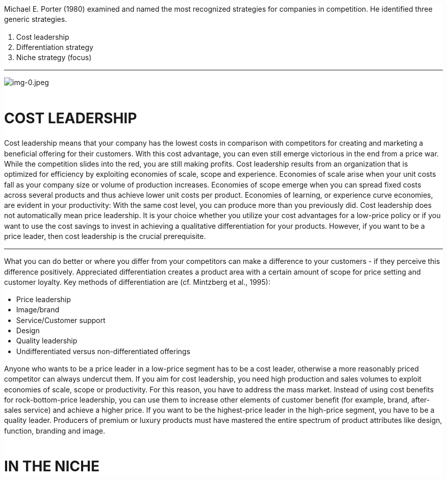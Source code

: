 Michael E. Porter (1980) examined and named the most recognized strategies for companies in competition. He identified three generic strategies.

1. Cost leadership
2. Differentiation strategy
3. Niche strategy (focus)

---


![img-0.jpeg](img-0.jpeg)

# COST LEADERSHIP 

Cost leadership means that your company has the lowest costs in comparison with competitors for creating and marketing a beneficial offering for their customers. With this cost advantage, you can even still emerge victorious in the end from a price war. While the competition slides into the red, you are still making profits. Cost leadership results from an organization that is optimized for efficiency by exploiting economies of scale, scope and experience. Economies of scale arise when your unit costs fall as your company size or volume of production increases. Economies of scope emerge when you can spread fixed costs across several products and thus achieve lower unit costs per product. Economies of learning, or experience curve economies, are evident in your productivity: With the same cost level, you can produce more than you previously did. Cost leadership does not automatically mean price leadership. It is your choice whether you utilize your cost advantages for a low-price policy or if you want to use the cost savings to invest in achieving a qualitative differentiation for your products. However, if you want to be a price leader, then cost leadership is the crucial prerequisite.

---


What you can do better or where you differ from your competitors can make a difference to your customers - if they perceive this difference positively. Appreciated differentiation creates a product area with a certain amount of scope for price setting and customer loyalty. Key methods of differentiation are (cf. Mintzberg et al., 1995):

- Price leadership
- Image/brand
- Service/Customer support
- Design
- Quality leadership
- Undifferentiated versus non-differentiated offerings

Anyone who wants to be a price leader in a low-price segment has to be a cost leader, otherwise a more reasonably priced competitor can always undercut them. If you aim for cost leadership, you need high production and sales volumes to exploit economies of scale, scope or productivity. For this reason, you have to address the mass market. Instead of using cost benefits for rock-bottom-price leadership, you can use them to increase other elements of customer benefit (for example, brand, after-sales service) and achieve a higher price. If you want to be the highest-price leader in the high-price segment, you have to be a quality leader. Producers of premium or luxury products must have mastered the entire spectrum of product attributes like design, function, branding and image.

# IN THE NICHE 

